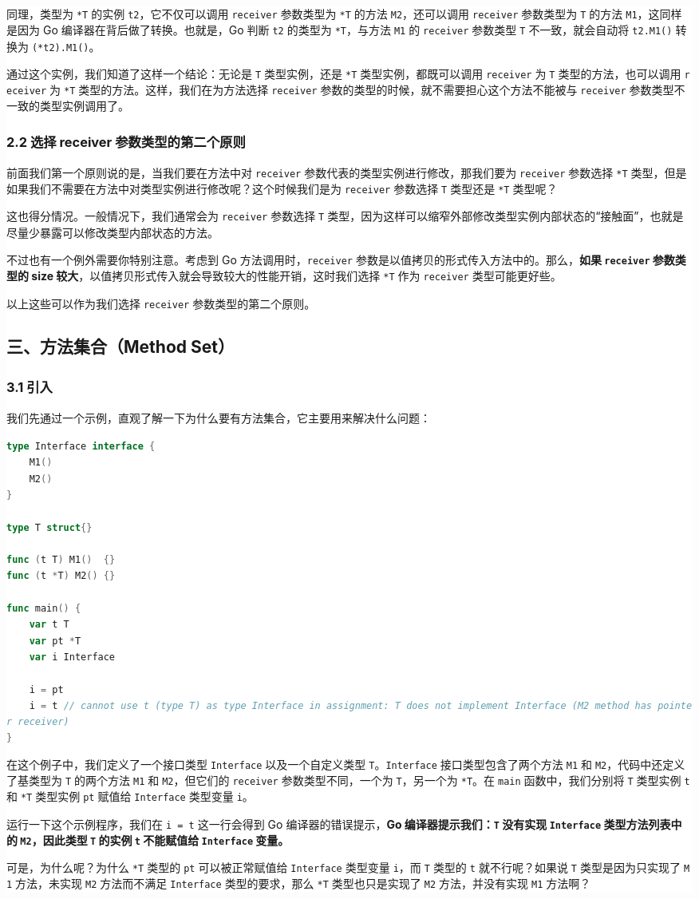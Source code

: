 同理，类型为 `*T` 的实例 `t2`，它不仅可以调用 `receiver` 参数类型为 `*T` 的方法 `M2`，还可以调用 `receiver` 参数类型为 `T` 的方法 `M1`，这同样是因为 Go 编译器在背后做了转换。也就是，Go 判断 `t2` 的类型为 `*T`，与方法 `M1` 的 `receiver` 参数类型 `T` 不一致，就会自动将 `t2.M1()` 转换为 `(*t2).M1()`。

通过这个实例，我们知道了这样一个结论：无论是 `T` 类型实例，还是 `*T` 类型实例，都既可以调用 `receiver` 为 `T` 类型的方法，也可以调用 `receiver` 为 `*T` 类型的方法。这样，我们在为方法选择 `receiver` 参数的类型的时候，就不需要担心这个方法不能被与 `receiver` 参数类型不一致的类型实例调用了。

### 2.2 选择 receiver 参数类型的第二个原则

前面我们第一个原则说的是，当我们要在方法中对 `receiver` 参数代表的类型实例进行修改，那我们要为 `receiver` 参数选择 `*T` 类型，但是如果我们不需要在方法中对类型实例进行修改呢？这个时候我们是为 `receiver` 参数选择 `T` 类型还是 `*T` 类型呢？

这也得分情况。一般情况下，我们通常会为 `receiver` 参数选择 `T` 类型，因为这样可以缩窄外部修改类型实例内部状态的“接触面”，也就是尽量少暴露可以修改类型内部状态的方法。

不过也有一个例外需要你特别注意。考虑到 Go 方法调用时，`receiver` 参数是以值拷贝的形式传入方法中的。那么，**如果 `receiver` 参数类型的 size 较大**，以值拷贝形式传入就会导致较大的性能开销，这时我们选择 `*T` 作为 `receiver` 类型可能更好些。

以上这些可以作为我们选择 `receiver` 参数类型的第二个原则。

## 三、方法集合（Method Set）

### 3.1 引入

我们先通过一个示例，直观了解一下为什么要有方法集合，它主要用来解决什么问题：

```go
type Interface interface {
    M1()
    M2()
}

type T struct{}

func (t T) M1()  {}
func (t *T) M2() {}

func main() {
    var t T
    var pt *T
    var i Interface

    i = pt
    i = t // cannot use t (type T) as type Interface in assignment: T does not implement Interface (M2 method has pointer receiver)
}
```

在这个例子中，我们定义了一个接口类型 `Interface` 以及一个自定义类型 `T`。`Interface` 接口类型包含了两个方法 `M1` 和 `M2`，代码中还定义了基类型为 `T` 的两个方法 `M1` 和 `M2`，但它们的 `receiver` 参数类型不同，一个为 `T`，另一个为 `*T`。在 `main` 函数中，我们分别将 `T` 类型实例 `t` 和 `*T` 类型实例 `pt` 赋值给 `Interface` 类型变量 `i`。

运行一下这个示例程序，我们在 `i = t` 这一行会得到 Go 编译器的错误提示，**Go 编译器提示我们：`T` 没有实现 `Interface` 类型方法列表中的 `M2`，因此类型 `T` 的实例 `t` 不能赋值给 `Interface` 变量。**

可是，为什么呢？为什么 `*T` 类型的 `pt` 可以被正常赋值给 `Interface` 类型变量 `i`，而 `T` 类型的 `t` 就不行呢？如果说 `T` 类型是因为只实现了 `M1` 方法，未实现 `M2` 方法而不满足 `Interface` 类型的要求，那么 `*T` 类型也只是实现了 `M2` 方法，并没有实现 `M1` 方法啊？
